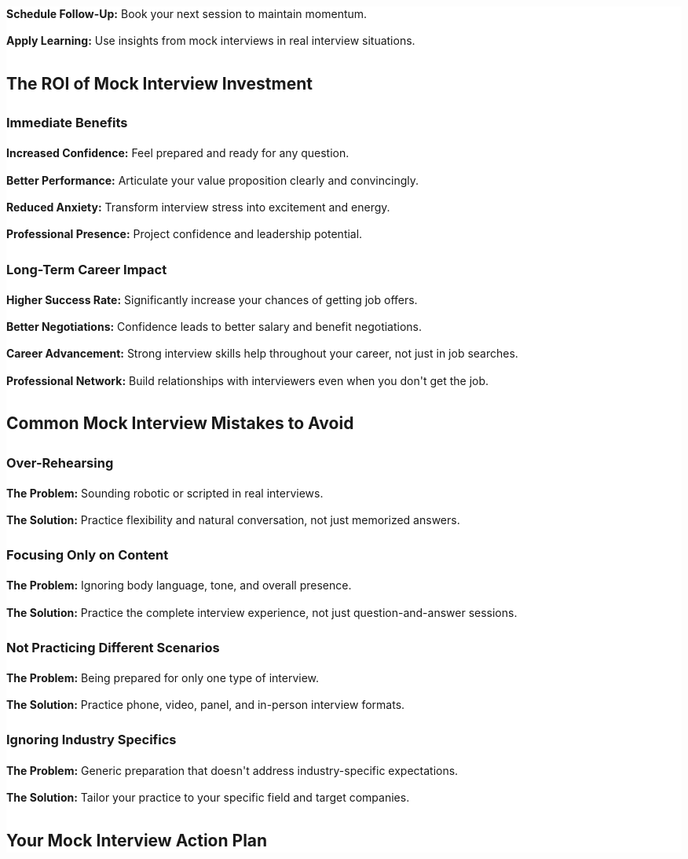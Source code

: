 **Schedule Follow-Up:** Book your next session to maintain momentum.

**Apply Learning:** Use insights from mock interviews in real interview situations.

## The ROI of Mock Interview Investment

### Immediate Benefits

**Increased Confidence:** Feel prepared and ready for any question.

**Better Performance:** Articulate your value proposition clearly and convincingly.

**Reduced Anxiety:** Transform interview stress into excitement and energy.

**Professional Presence:** Project confidence and leadership potential.

### Long-Term Career Impact

**Higher Success Rate:** Significantly increase your chances of getting job offers.

**Better Negotiations:** Confidence leads to better salary and benefit negotiations.

**Career Advancement:** Strong interview skills help throughout your career, not just in job searches.

**Professional Network:** Build relationships with interviewers even when you don't get the job.

## Common Mock Interview Mistakes to Avoid

### Over-Rehearsing

**The Problem:** Sounding robotic or scripted in real interviews.

**The Solution:** Practice flexibility and natural conversation, not just memorized answers.

### Focusing Only on Content

**The Problem:** Ignoring body language, tone, and overall presence.

**The Solution:** Practice the complete interview experience, not just question-and-answer sessions.

### Not Practicing Different Scenarios

**The Problem:** Being prepared for only one type of interview.

**The Solution:** Practice phone, video, panel, and in-person interview formats.

### Ignoring Industry Specifics

**The Problem:** Generic preparation that doesn't address industry-specific expectations.

**The Solution:** Tailor your practice to your specific field and target companies.

## Your Mock Interview Action Plan
